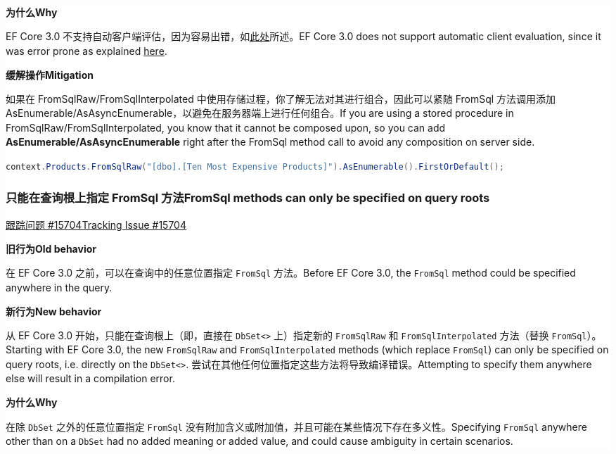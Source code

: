 <span data-ttu-id="a4c67-298">**为什么**</span><span class="sxs-lookup"><span data-stu-id="a4c67-298">**Why**</span></span>

<span data-ttu-id="a4c67-299">EF Core 3.0 不支持自动客户端评估，因为容易出错，如[此处](#linq-queries-are-no-longer-evaluated-on-the-client)所述。</span><span class="sxs-lookup"><span data-stu-id="a4c67-299">EF Core 3.0 does not support automatic client evaluation, since it was error prone as explained [here](#linq-queries-are-no-longer-evaluated-on-the-client).</span></span>

<span data-ttu-id="a4c67-300">**缓解操作**</span><span class="sxs-lookup"><span data-stu-id="a4c67-300">**Mitigation**</span></span>

<span data-ttu-id="a4c67-301">如果在 FromSqlRaw/FromSqlInterpolated 中使用存储过程，你了解无法对其进行组合，因此可以紧随 FromSql 方法调用添加 AsEnumerable/AsAsyncEnumerable，以避免在服务器端上进行任何组合。</span><span class="sxs-lookup"><span data-stu-id="a4c67-301">If you are using a stored procedure in FromSqlRaw/FromSqlInterpolated, you know that it cannot be composed upon, so you can add __AsEnumerable/AsAsyncEnumerable__ right after the FromSql method call to avoid any composition on server side.</span></span>

```csharp
context.Products.FromSqlRaw("[dbo].[Ten Most Expensive Products]").AsEnumerable().FirstOrDefault();
```

<a name="fromsql"></a>

### <a name="fromsql-methods-can-only-be-specified-on-query-roots"></a><span data-ttu-id="a4c67-302">只能在查询根上指定 FromSql 方法</span><span class="sxs-lookup"><span data-stu-id="a4c67-302">FromSql methods can only be specified on query roots</span></span>

[<span data-ttu-id="a4c67-303">跟踪问题 #15704</span><span class="sxs-lookup"><span data-stu-id="a4c67-303">Tracking Issue #15704</span></span>](https://github.com/aspnet/EntityFrameworkCore/issues/15704)

<span data-ttu-id="a4c67-304">**旧行为**</span><span class="sxs-lookup"><span data-stu-id="a4c67-304">**Old behavior**</span></span>

<span data-ttu-id="a4c67-305">在 EF Core 3.0 之前，可以在查询中的任意位置指定 `FromSql` 方法。</span><span class="sxs-lookup"><span data-stu-id="a4c67-305">Before EF Core 3.0, the `FromSql` method could be specified anywhere in the query.</span></span>

<span data-ttu-id="a4c67-306">**新行为**</span><span class="sxs-lookup"><span data-stu-id="a4c67-306">**New behavior**</span></span>

<span data-ttu-id="a4c67-307">从 EF Core 3.0 开始，只能在查询根上（即，直接在 `DbSet<>` 上）指定新的 `FromSqlRaw` 和 `FromSqlInterpolated` 方法（替换 `FromSql`）。</span><span class="sxs-lookup"><span data-stu-id="a4c67-307">Starting with EF Core 3.0, the new `FromSqlRaw` and `FromSqlInterpolated` methods (which replace `FromSql`) can only be specified on query roots, i.e. directly on the `DbSet<>`.</span></span> <span data-ttu-id="a4c67-308">尝试在其他任何位置指定这些方法将导致编译错误。</span><span class="sxs-lookup"><span data-stu-id="a4c67-308">Attempting to specify them anywhere else will result in a compilation error.</span></span>

<span data-ttu-id="a4c67-309">**为什么**</span><span class="sxs-lookup"><span data-stu-id="a4c67-309">**Why**</span></span>

<span data-ttu-id="a4c67-310">在除 `DbSet` 之外的任意位置指定 `FromSql` 没有附加含义或附加值，并且可能在某些情况下存在多义性。</span><span class="sxs-lookup"><span data-stu-id="a4c67-310">Specifying `FromSql` anywhere other than on a `DbSet` had no added meaning or added value, and could cause ambiguity in certain scenarios.</span></span>
